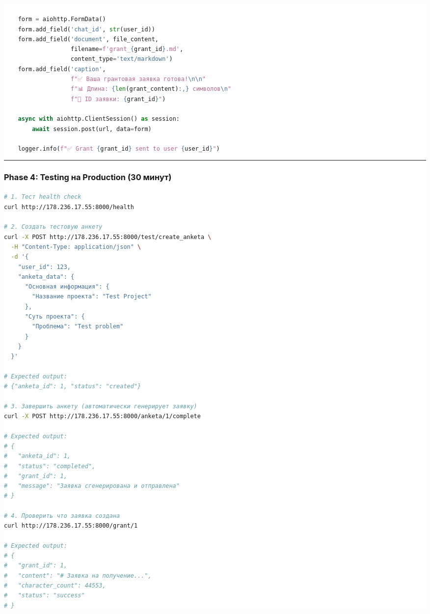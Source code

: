 ```python

    form = aiohttp.FormData()
    form.add_field('chat_id', str(user_id))
    form.add_field('document', file_content,
                   filename=f'grant_{grant_id}.md',
                   content_type='text/markdown')
    form.add_field('caption',
                   f"✅ Ваша грантовая заявка готова!\n\n"
                   f"📊 Длина: {len(grant_content):,} символов\n"
                   f"🎯 ID заявки: {grant_id}")

    async with aiohttp.ClientSession() as session:
        await session.post(url, data=form)

    logger.info(f"✅ Grant {grant_id} sent to user {user_id}")
```

---

### Phase 4: Testing на Production (30 минут)

```bash
# 1. Тест health check
curl http://178.236.17.55:8000/health

# 2. Создать тестовую анкету
curl -X POST http://178.236.17.55:8000/test/create_anketa \
  -H "Content-Type: application/json" \
  -d '{
    "user_id": 123,
    "anketa_data": {
      "Основная информация": {
        "Название проекта": "Test Project"
      },
      "Суть проекта": {
        "Проблема": "Test problem"
      }
    }
  }'

# Expected output:
# {"anketa_id": 1, "status": "created"}

# 3. Завершить анкету (автоматически генерирует заявку)
curl -X POST http://178.236.17.55:8000/anketa/1/complete

# Expected output:
# {
#   "anketa_id": 1,
#   "status": "completed",
#   "grant_id": 1,
#   "message": "Заявка сгенерирована и отправлена"
# }

# 4. Проверить что заявка создана
curl http://178.236.17.55:8000/grant/1

# Expected output:
# {
#   "grant_id": 1,
#   "content": "# Заявка на получение...",
#   "character_count": 44553,
#   "status": "success"
# }
```